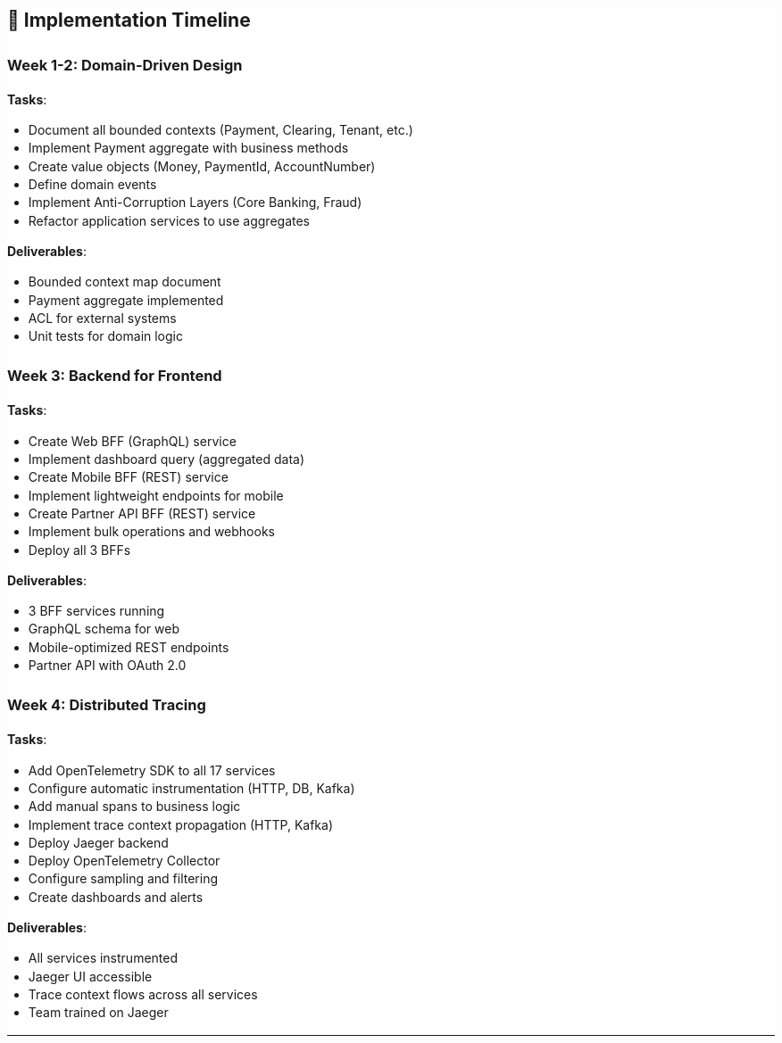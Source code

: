 
## 🎯 Implementation Timeline

### Week 1-2: Domain-Driven Design

**Tasks**:
- Document all bounded contexts (Payment, Clearing, Tenant, etc.)
- Implement Payment aggregate with business methods
- Create value objects (Money, PaymentId, AccountNumber)
- Define domain events
- Implement Anti-Corruption Layers (Core Banking, Fraud)
- Refactor application services to use aggregates

**Deliverables**:
- Bounded context map document
- Payment aggregate implemented
- ACL for external systems
- Unit tests for domain logic

### Week 3: Backend for Frontend

**Tasks**:
- Create Web BFF (GraphQL) service
- Implement dashboard query (aggregated data)
- Create Mobile BFF (REST) service
- Implement lightweight endpoints for mobile
- Create Partner API BFF (REST) service
- Implement bulk operations and webhooks
- Deploy all 3 BFFs

**Deliverables**:
- 3 BFF services running
- GraphQL schema for web
- Mobile-optimized REST endpoints
- Partner API with OAuth 2.0

### Week 4: Distributed Tracing

**Tasks**:
- Add OpenTelemetry SDK to all 17 services
- Configure automatic instrumentation (HTTP, DB, Kafka)
- Add manual spans to business logic
- Implement trace context propagation (HTTP, Kafka)
- Deploy Jaeger backend
- Deploy OpenTelemetry Collector
- Configure sampling and filtering
- Create dashboards and alerts

**Deliverables**:
- All services instrumented
- Jaeger UI accessible
- Trace context flows across all services
- Team trained on Jaeger

---